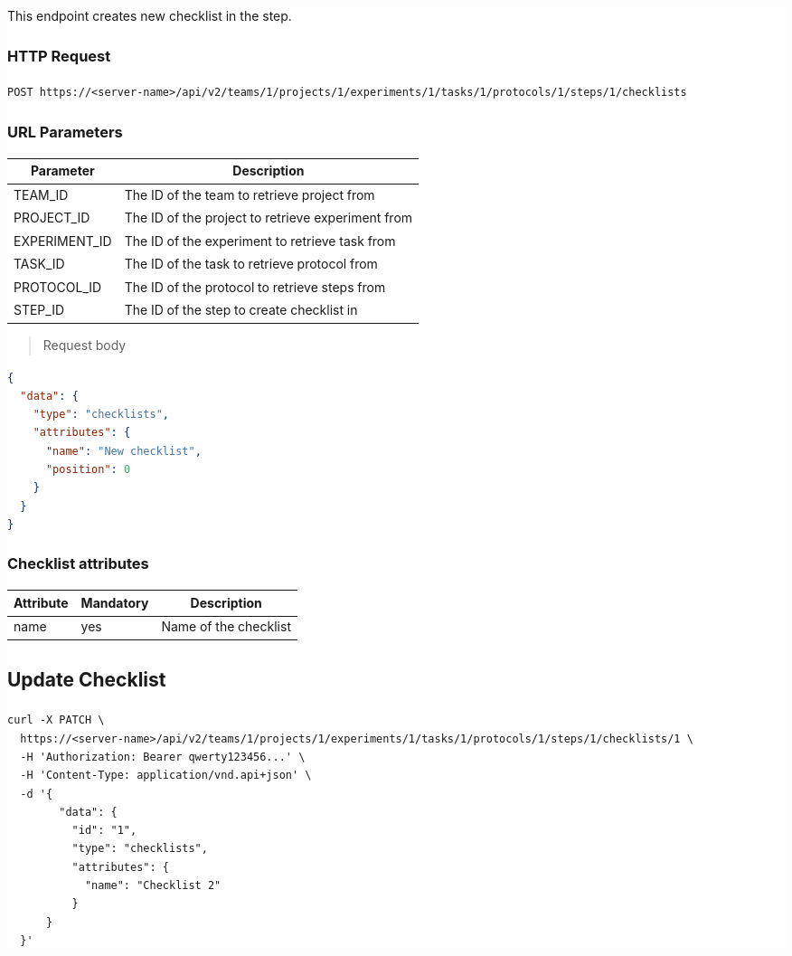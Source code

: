 This endpoint creates new checklist in the step.

### HTTP Request

`POST https://<server-name>/api/v2/teams/1/projects/1/experiments/1/tasks/1/protocols/1/steps/1/checklists`

### URL Parameters

| Parameter     | Description                                       |
| ------------- | ------------------------------------------------- |
| TEAM_ID       | The ID of the team to retrieve project from       |
| PROJECT_ID    | The ID of the project to retrieve experiment from |
| EXPERIMENT_ID | The ID of the experiment to retrieve task from    |
| TASK_ID       | The ID of the task to retrieve protocol from      |
| PROTOCOL_ID   | The ID of the protocol to retrieve steps from     |
| STEP_ID       | The ID of the step to create checklist in         |

> Request body

```json
{
  "data": {
    "type": "checklists",
    "attributes": {
      "name": "New checklist",
      "position": 0
    }
  }
}
```

### Checklist attributes

| Attribute | Mandatory | Description           |
| --------- | --------- | --------------------- |
| name      | yes       | Name of the checklist |

## Update Checklist

```shell
curl -X PATCH \
  https://<server-name>/api/v2/teams/1/projects/1/experiments/1/tasks/1/protocols/1/steps/1/checklists/1 \
  -H 'Authorization: Bearer qwerty123456...' \
  -H 'Content-Type: application/vnd.api+json' \
  -d '{
        "data": {
          "id": "1",
          "type": "checklists",
          "attributes": {
            "name": "Checklist 2"
          }
      }
  }'
```
